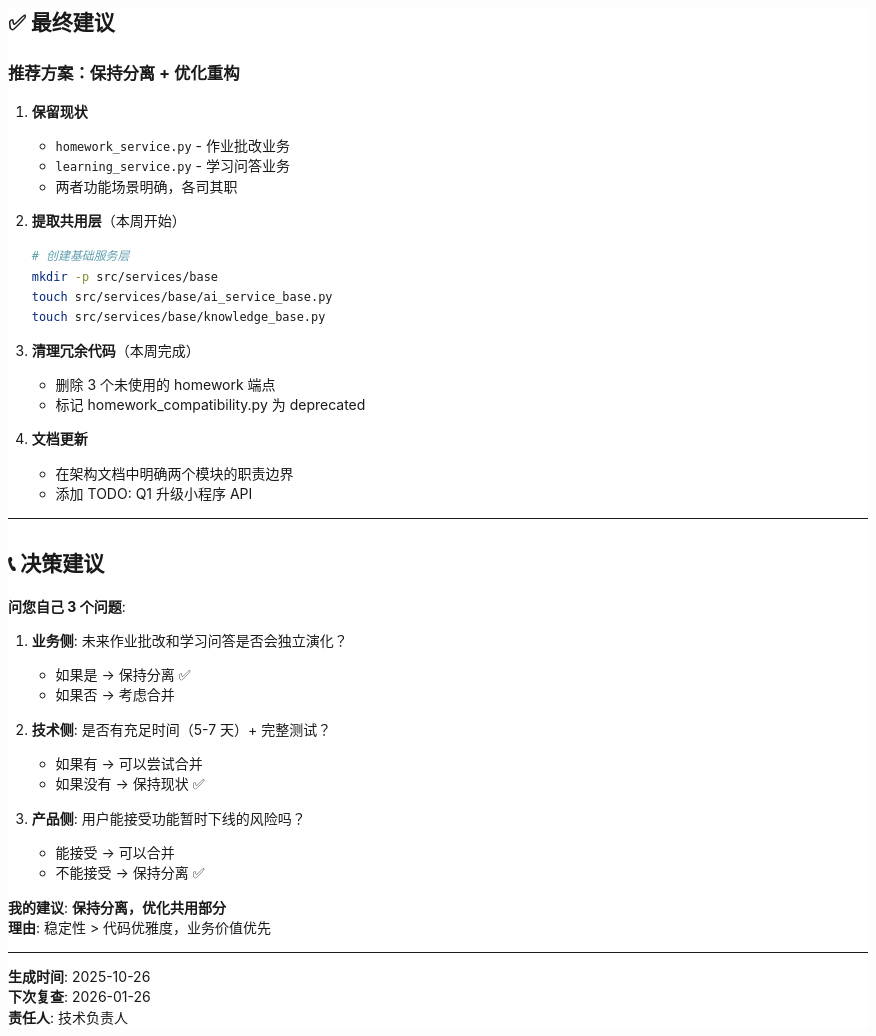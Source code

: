 ## ✅ 最终建议

### 推荐方案：保持分离 + 优化重构

1. **保留现状**

   - `homework_service.py` - 作业批改业务
   - `learning_service.py` - 学习问答业务
   - 两者功能场景明确，各司其职

2. **提取共用层**（本周开始）

   ```bash
   # 创建基础服务层
   mkdir -p src/services/base
   touch src/services/base/ai_service_base.py
   touch src/services/base/knowledge_base.py
   ```

3. **清理冗余代码**（本周完成）

   - 删除 3 个未使用的 homework 端点
   - 标记 homework_compatibility.py 为 deprecated

4. **文档更新**
   - 在架构文档中明确两个模块的职责边界
   - 添加 TODO: Q1 升级小程序 API

---

## 📞 决策建议

**问您自己 3 个问题**:

1. **业务侧**: 未来作业批改和学习问答是否会独立演化？

   - 如果是 → 保持分离 ✅
   - 如果否 → 考虑合并

2. **技术侧**: 是否有充足时间（5-7 天）+ 完整测试？

   - 如果有 → 可以尝试合并
   - 如果没有 → 保持现状 ✅

3. **产品侧**: 用户能接受功能暂时下线的风险吗？
   - 能接受 → 可以合并
   - 不能接受 → 保持分离 ✅

**我的建议**: **保持分离，优化共用部分**  
**理由**: 稳定性 > 代码优雅度，业务价值优先

---

**生成时间**: 2025-10-26  
**下次复查**: 2026-01-26  
**责任人**: 技术负责人
